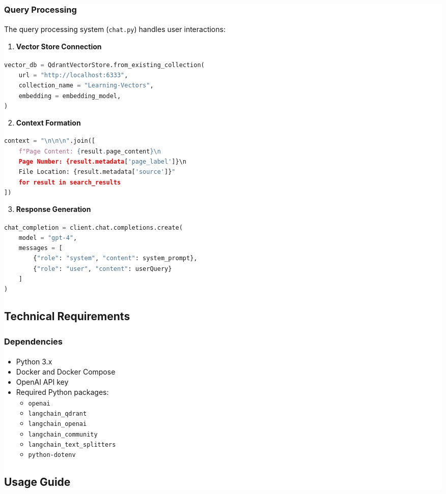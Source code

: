### Query Processing

The query processing system (`chat.py`) handles user interactions:

1. **Vector Store Connection**

```python
vector_db = QdrantVectorStore.from_existing_collection(
    url = "http://localhost:6333",
    collection_name = "Learning-Vectors",
    embedding = embedding_model,
)
```

2. **Context Formation**

```python
context = "\n\n\n".join([
    f"Page Content: {result.page_content}\n
    Page Number: {result.metadata['page_label']}\n
    File Location: {result.metadata['source']}"
    for result in search_results
])
```

3. **Response Generation**

```python
chat_completion = client.chat.completions.create(
    model = "gpt-4",
    messages = [
        {"role": "system", "content": system_prompt},
        {"role": "user", "content": userQuery}
    ]
)
```

## Technical Requirements

### Dependencies

- Python 3.x
- Docker and Docker Compose
- OpenAI API key
- Required Python packages:
  - `openai`
  - `langchain_qdrant`
  - `langchain_openai`
  - `langchain_community`
  - `langchain_text_splitters`
  - `python-dotenv`

## Usage Guide
